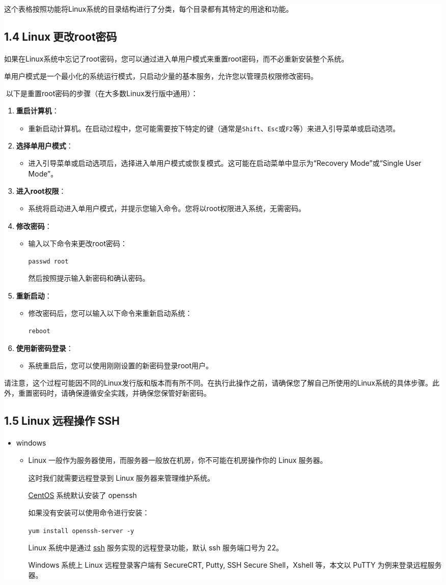 ​		这个表格按照功能将Linux系统的目录结构进行了分类，每个目录都有其特定的用途和功能。

## 1.4 Linux 更改root密码



​		如果在Linux系统中忘记了root密码，您可以通过进入单用户模式来重置root密码，而不必重新安装整个系统。

​		单用户模式是一个最小化的系统运行模式，只启动少量的基本服务，允许您以管理员权限修改密码。

​		以下是重置root密码的步骤（在大多数Linux发行版中通用）：

1. **重启计算机**：
   - 重新启动计算机。在启动过程中，您可能需要按下特定的键（通常是`Shift`、`Esc`或`F2`等）来进入引导菜单或启动选项。

2. **选择单用户模式**：
   - 进入引导菜单或启动选项后，选择进入单用户模式或恢复模式。这可能在启动菜单中显示为“Recovery Mode”或“Single User Mode”。

3. **进入root权限**：
   - 系统将启动进入单用户模式，并提示您输入命令。您将以root权限进入系统，无需密码。

4. **修改密码**：
   - 输入以下命令来更改root密码：
     ```
     passwd root
     ```
     然后按照提示输入新密码和确认密码。

5. **重新启动**：
   - 修改密码后，您可以输入以下命令来重新启动系统：
     ```
     reboot
     ```

6. **使用新密码登录**：
   - 系统重启后，您可以使用刚刚设置的新密码登录root用户。

​		请注意，这个过程可能因不同的Linux发行版和版本而有所不同。在执行此操作之前，请确保您了解自己所使用的Linux系统的具体步骤。此外，重置密码时，请确保遵循安全实践，并确保您保管好新密码。



## 1.5 Linux 远程操作 SSH

- windows

  - Linux 一般作为服务器使用，而服务器一般放在机房，你不可能在机房操作你的 Linux 服务器。

    这时我们就需要远程登录到 Linux 服务器来管理维护系统。

    [CentOS](https://www.w3cschool.cn/minicourse/play/sf_centoslinux) 系统默认安装了 openssh

    如果没有安装可以使用命令进行安装：

    ```
    yum install openssh-server -y 
    ```

    Linux 系统中是通过 [ssh](https://www.w3cschool.cn/sshnooblearning/) 服务实现的远程登录功能，默认 ssh 服务端口号为 22。

    Windows 系统上 Linux 远程登录客户端有 SecureCRT, Putty, SSH Secure Shell，Xshell 等，本文以 PuTTY 为例来登录远程服务器。
